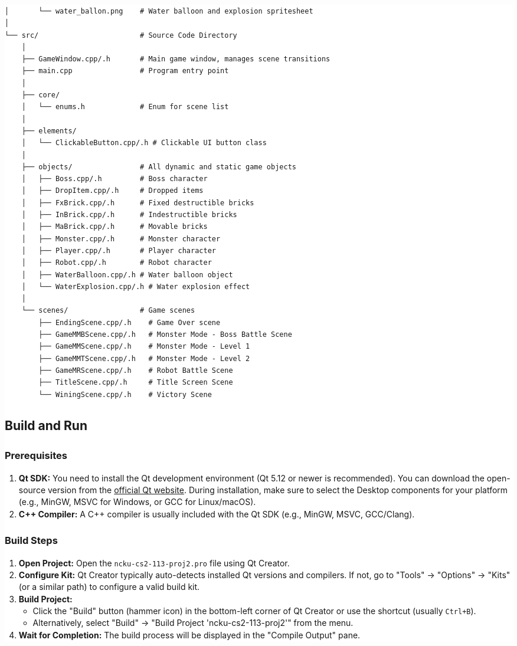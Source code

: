 ```
│       └── water_ballon.png    # Water balloon and explosion spritesheet
│
└── src/                        # Source Code Directory
    │
    ├── GameWindow.cpp/.h       # Main game window, manages scene transitions
    ├── main.cpp                # Program entry point
    │
    ├── core/
    │   └── enums.h             # Enum for scene list
    │
    ├── elements/
    │   └── ClickableButton.cpp/.h # Clickable UI button class
    │
    ├── objects/                # All dynamic and static game objects
    │   ├── Boss.cpp/.h         # Boss character
    │   ├── DropItem.cpp/.h     # Dropped items
    │   ├── FxBrick.cpp/.h      # Fixed destructible bricks
    │   ├── InBrick.cpp/.h      # Indestructible bricks
    │   ├── MaBrick.cpp/.h      # Movable bricks
    │   ├── Monster.cpp/.h      # Monster character
    │   ├── Player.cpp/.h       # Player character
    │   ├── Robot.cpp/.h        # Robot character
    │   ├── WaterBalloon.cpp/.h # Water balloon object
    │   └── WaterExplosion.cpp/.h # Water explosion effect
    │
    └── scenes/                 # Game scenes
        ├── EndingScene.cpp/.h    # Game Over scene
        ├── GameMMBScene.cpp/.h   # Monster Mode - Boss Battle Scene
        ├── GameMMScene.cpp/.h    # Monster Mode - Level 1
        ├── GameMMTScene.cpp/.h   # Monster Mode - Level 2
        ├── GameMRScene.cpp/.h    # Robot Battle Scene
        ├── TitleScene.cpp/.h     # Title Screen Scene
        └── WiningScene.cpp/.h    # Victory Scene
```

## Build and Run

### Prerequisites

1.  **Qt SDK:** You need to install the Qt development environment (Qt 5.12 or newer is recommended). You can download the open-source version from the [official Qt website](https://www.qt.io/download). During installation, make sure to select the Desktop components for your platform (e.g., MinGW, MSVC for Windows, or GCC for Linux/macOS).
2.  **C++ Compiler:** A C++ compiler is usually included with the Qt SDK (e.g., MinGW, MSVC, GCC/Clang).

### Build Steps

1.  **Open Project:** Open the `ncku-cs2-113-proj2.pro` file using Qt Creator.
2.  **Configure Kit:** Qt Creator typically auto-detects installed Qt versions and compilers. If not, go to "Tools" -> "Options" -> "Kits" (or a similar path) to configure a valid build kit.
3.  **Build Project:**
    *   Click the "Build" button (hammer icon) in the bottom-left corner of Qt Creator or use the shortcut (usually `Ctrl+B`).
    *   Alternatively, select "Build" -> "Build Project 'ncku-cs2-113-proj2'" from the menu.
4.  **Wait for Completion:** The build process will be displayed in the "Compile Output" pane.
